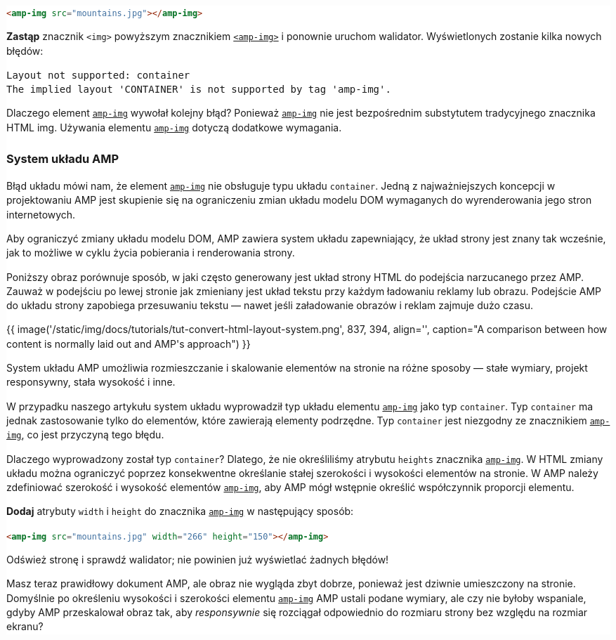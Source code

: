 ```html
<amp-img src="mountains.jpg"></amp-img>
```

**Zastąp** znacznik `<img>` powyższym znacznikiem [`<amp-img>`](../../../../documentation/components/reference/amp-img.md) i ponownie uruchom walidator. Wyświetlonych zostanie kilka nowych błędów:

<pre class="error-text">Layout not supported: container<br>The implied layout 'CONTAINER' is not supported by tag 'amp-img'.</pre>

Dlaczego element [`amp-img`](../../../../documentation/components/reference/amp-img.md) wywołał kolejny błąd? Ponieważ [`amp-img`](../../../../documentation/components/reference/amp-img.md) nie jest bezpośrednim substytutem tradycyjnego znacznika HTML img. Używania elementu [`amp-img`](../../../../documentation/components/reference/amp-img.md) dotyczą dodatkowe wymagania.

### System układu AMP

Błąd układu mówi nam, że element [`amp-img`](../../../../documentation/components/reference/amp-img.md) nie obsługuje typu układu `container`. Jedną z najważniejszych koncepcji w projektowaniu AMP jest skupienie się na ograniczeniu zmian układu modelu DOM wymaganych do wyrenderowania jego stron internetowych.

Aby ograniczyć zmiany układu modelu DOM, AMP zawiera system układu zapewniający, że układ strony jest znany tak wcześnie, jak to możliwe w cyklu życia pobierania i renderowania strony.

Poniższy obraz porównuje sposób, w jaki często generowany jest układ strony HTML do podejścia narzucanego przez AMP. Zauważ w podejściu po lewej stronie jak zmieniany jest układ tekstu przy każdym ładowaniu reklamy lub obrazu. Podejście AMP do układu strony zapobiega przesuwaniu tekstu — nawet jeśli załadowanie obrazów i reklam zajmuje dużo czasu.

{{ image('/static/img/docs/tutorials/tut-convert-html-layout-system.png', 837, 394, align='', caption="A comparison between how content is normally laid out and AMP's approach") }}

System układu AMP umożliwia rozmieszczanie i skalowanie elementów na stronie na różne sposoby — stałe wymiary, projekt responsywny, stała wysokość i inne.

W przypadku naszego artykułu system układu wyprowadził typ układu elementu [`amp-img`](../../../../documentation/components/reference/amp-img.md) jako typ `container`. Typ `container` ma jednak zastosowanie tylko do elementów, które zawierają elementy podrzędne. Typ `container` jest niezgodny ze znacznikiem [`amp-img`](../../../../documentation/components/reference/amp-img.md), co jest przyczyną tego błędu.

Dlaczego wyprowadzony został typ `container`? Dlatego, że nie określiliśmy atrybutu `heights` znacznika [`amp-img`](../../../../documentation/components/reference/amp-img.md). W HTML zmiany układu można ograniczyć poprzez konsekwentne określanie stałej szerokości i wysokości elementów na stronie. W AMP należy zdefiniować szerokość i wysokość elementów [`amp-img`](../../../../documentation/components/reference/amp-img.md), aby AMP mógł wstępnie określić współczynnik proporcji elementu.

**Dodaj** atrybuty `width` i `height` do znacznika [`amp-img`](../../../../documentation/components/reference/amp-img.md) w następujący sposób:

```html
<amp-img src="mountains.jpg" width="266" height="150"></amp-img>
```

Odśwież stronę i sprawdź walidator; nie powinien już wyświetlać żadnych błędów!

Masz teraz prawidłowy dokument AMP, ale obraz nie wygląda zbyt dobrze, ponieważ jest dziwnie umieszczony na stronie. Domyślnie po określeniu wysokości i szerokości elementu [`amp-img`](../../../../documentation/components/reference/amp-img.md) AMP ustali podane wymiary, ale czy nie byłoby wspaniale, gdyby AMP przeskalował obraz tak, aby _responsywnie_ się rozciągał odpowiednio do rozmiaru strony bez względu na rozmiar ekranu?

